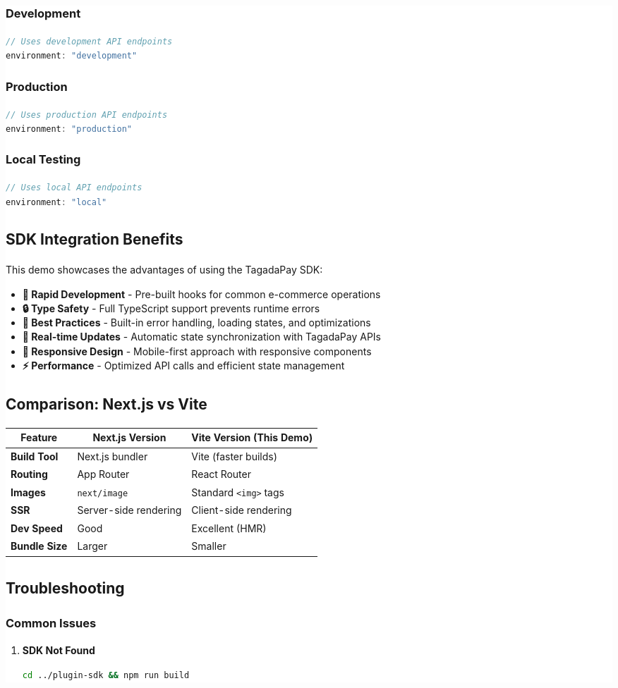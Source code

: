 ### Development
```typescript
// Uses development API endpoints
environment: "development"
```

### Production  
```typescript
// Uses production API endpoints
environment: "production"
```

### Local Testing
```typescript
// Uses local API endpoints
environment: "local"
```

## SDK Integration Benefits

This demo showcases the advantages of using the TagadaPay SDK:

- **🚀 Rapid Development** - Pre-built hooks for common e-commerce operations
- **🔒 Type Safety** - Full TypeScript support prevents runtime errors
- **🎯 Best Practices** - Built-in error handling, loading states, and optimizations
- **🔄 Real-time Updates** - Automatic state synchronization with TagadaPay APIs
- **📱 Responsive Design** - Mobile-first approach with responsive components
- **⚡ Performance** - Optimized API calls and efficient state management

## Comparison: Next.js vs Vite

| Feature | Next.js Version | Vite Version (This Demo) |
|---------|----------------|--------------------------|
| **Build Tool** | Next.js bundler | Vite (faster builds) |
| **Routing** | App Router | React Router |
| **Images** | `next/image` | Standard `<img>` tags |
| **SSR** | Server-side rendering | Client-side rendering |
| **Dev Speed** | Good | Excellent (HMR) |
| **Bundle Size** | Larger | Smaller |

## Troubleshooting

### Common Issues

1. **SDK Not Found**
   ```bash
   cd ../plugin-sdk && npm run build
   ```
